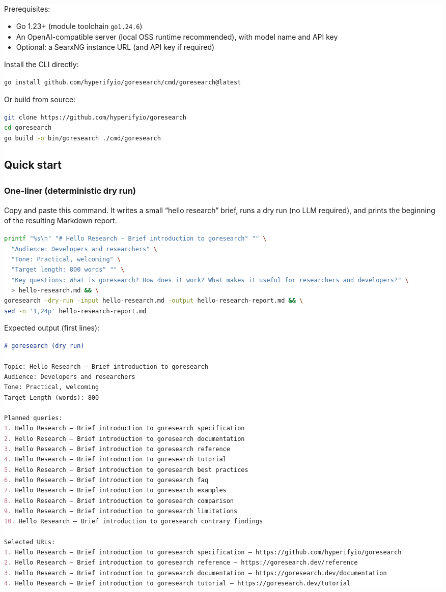 Prerequisites:
- Go 1.23+ (module toolchain `go1.24.6`)
- An OpenAI-compatible server (local OSS runtime recommended), with model name and API key
- Optional: a SearxNG instance URL (and API key if required)

Install the CLI directly:

```bash
go install github.com/hyperifyio/goresearch/cmd/goresearch@latest
```

Or build from source:

```bash
git clone https://github.com/hyperifyio/goresearch
cd goresearch
go build -o bin/goresearch ./cmd/goresearch
```

## Quick start

### One‑liner (deterministic dry run)

Copy and paste this command. It writes a small “hello research” brief, runs a dry run (no LLM required), and prints the beginning of the resulting Markdown report.

```bash
printf "%s\n" "# Hello Research — Brief introduction to goresearch" "" \
  "Audience: Developers and researchers" \
  "Tone: Practical, welcoming" \
  "Target length: 800 words" "" \
  "Key questions: What is goresearch? How does it work? What makes it useful for researchers and developers?" \
  > hello-research.md && \
goresearch -dry-run -input hello-research.md -output hello-research-report.md && \
sed -n '1,24p' hello-research-report.md
```

Expected output (first lines):

```markdown
# goresearch (dry run)

Topic: Hello Research — Brief introduction to goresearch
Audience: Developers and researchers
Tone: Practical, welcoming
Target Length (words): 800

Planned queries:
1. Hello Research — Brief introduction to goresearch specification
2. Hello Research — Brief introduction to goresearch documentation
3. Hello Research — Brief introduction to goresearch reference
4. Hello Research — Brief introduction to goresearch tutorial
5. Hello Research — Brief introduction to goresearch best practices
6. Hello Research — Brief introduction to goresearch faq
7. Hello Research — Brief introduction to goresearch examples
8. Hello Research — Brief introduction to goresearch comparison
9. Hello Research — Brief introduction to goresearch limitations
10. Hello Research — Brief introduction to goresearch contrary findings

Selected URLs:
1. Hello Research — Brief introduction to goresearch specification — https://github.com/hyperifyio/goresearch
2. Hello Research — Brief introduction to goresearch reference — https://goresearch.dev/reference
3. Hello Research — Brief introduction to goresearch documentation — https://goresearch.dev/documentation
4. Hello Research — Brief introduction to goresearch tutorial — https://goresearch.dev/tutorial
```